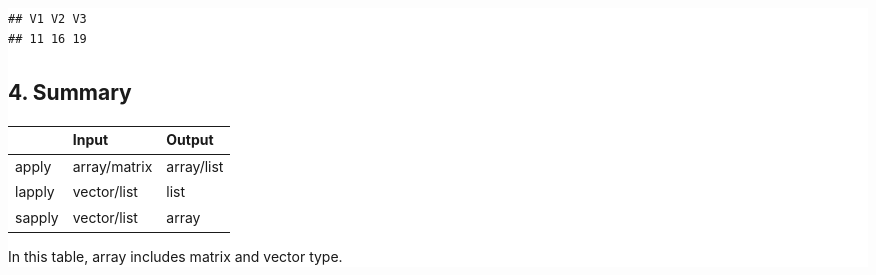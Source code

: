 ```
## V1 V2 V3 
## 11 16 19
```

## 4. Summary

<table class="table" style="margin-left: auto; margin-right: auto;">
 <thead>
  <tr>
   <th style="text-align:left;">   </th>
   <th style="text-align:left;"> Input </th>
   <th style="text-align:left;"> Output </th>
  </tr>
 </thead>
<tbody>
  <tr>
   <td style="text-align:left;"> apply </td>
   <td style="text-align:left;"> array/matrix </td>
   <td style="text-align:left;"> array/list </td>
  </tr>
  <tr>
   <td style="text-align:left;"> lapply </td>
   <td style="text-align:left;"> vector/list </td>
   <td style="text-align:left;"> list </td>
  </tr>
  <tr>
   <td style="text-align:left;"> sapply </td>
   <td style="text-align:left;"> vector/list </td>
   <td style="text-align:left;"> array </td>
  </tr>
</tbody>
</table>
In this table, array includes matrix and vector type.

